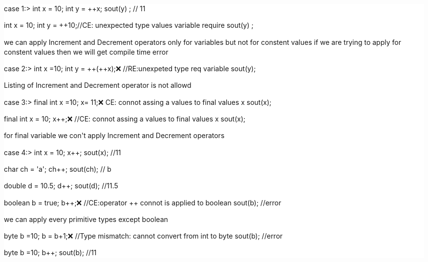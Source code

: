 case 1:>
  int x = 10;
  int y  = ++x;
  sout(y) ; // 11


  int x = 10;
  int y  = ++10;//CE: unexpected type values variable require
  sout(y) ;

 we can apply Increment and Decrement operators 
 only for variables but not for constent values if we are trying to apply for constent values then we will get compile time error 

case 2:>
  int x  =10;
  int y = ++(++x);❌ //RE:unexpeted type req variable
  sout(y);

  Listing of Increment and Decrement operator is not allowd 

case 3:>
 final int x =10;
 x= 11;❌ CE: connot assing a values to final values x
  sout(x);

  final int x = 10;
x++;❌ //CE: connot assing a values to final values x
  sout(x);

for final variable we con't apply Increment and Decrement operators 

case 4:>
  int x = 10;
  x++;
  sout(x); //11

  char ch = 'a';
  ch++;
  sout(ch); // b 

  double d = 10.5;
  d++;
  sout(d); //11.5

  boolean b  = true;
  b++;❌ //CE:operator ++ connot is applied to boolean 
  sout(b); //error 

  we can apply every primitive types except boolean

  byte b =10;
  b = b+1;❌ //Type mismatch: cannot convert from int to byte
  sout(b); //error 

  byte b =10;
  b++;
  sout(b); //11
